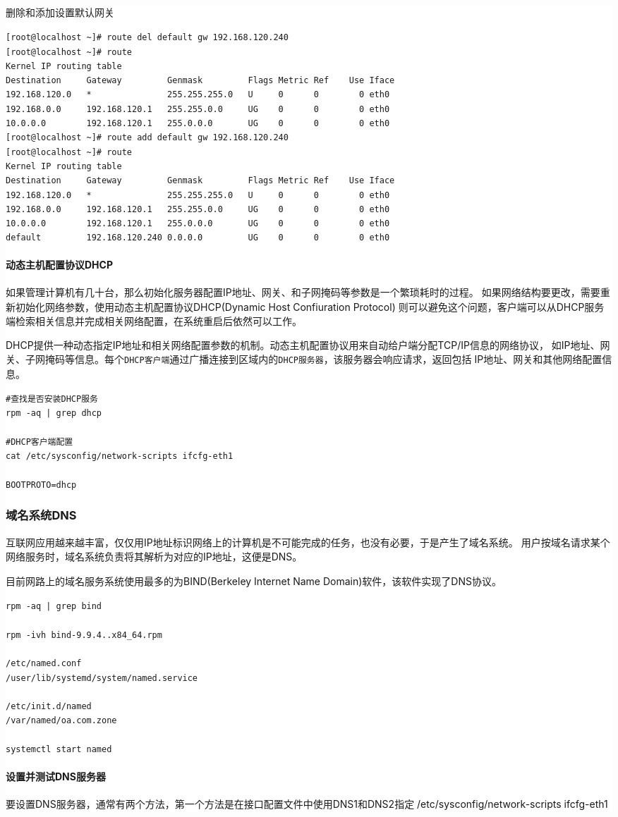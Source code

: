 ```shell

```
删除和添加设置默认网关

```shell
[root@localhost ~]# route del default gw 192.168.120.240  
[root@localhost ~]# route  
Kernel IP routing table  
Destination     Gateway         Genmask         Flags Metric Ref    Use Iface  
192.168.120.0   *               255.255.255.0   U     0      0        0 eth0  
192.168.0.0     192.168.120.1   255.255.0.0     UG    0      0        0 eth0  
10.0.0.0        192.168.120.1   255.0.0.0       UG    0      0        0 eth0  
[root@localhost ~]# route add default gw 192.168.120.240  
[root@localhost ~]# route  
Kernel IP routing table  
Destination     Gateway         Genmask         Flags Metric Ref    Use Iface  
192.168.120.0   *               255.255.255.0   U     0      0        0 eth0  
192.168.0.0     192.168.120.1   255.255.0.0     UG    0      0        0 eth0  
10.0.0.0        192.168.120.1   255.0.0.0       UG    0      0        0 eth0  
default         192.168.120.240 0.0.0.0         UG    0      0        0 eth0  
```


#### 动态主机配置协议DHCP

如果管理计算机有几十台，那么初始化服务器配置IP地址、网关、和子网掩码等参数是一个繁琐耗时的过程。
如果网络结构要更改，需要重新初始化网络参数，使用动态主机配置协议DHCP(Dynamic Host Confiuration Protocol)
则可以避免这个问题，客户端可以从DHCP服务端检索相关信息并完成相关网络配置，在系统重启后依然可以工作。

DHCP提供一种动态指定IP地址和相关网络配置参数的机制。动态主机配置协议用来自动给户端分配TCP/IP信息的网络协议，
如IP地址、网关、子网掩码等信息。每个`DHCP客户端`通过广播连接到区域内的`DHCP服务器`，该服务器会响应请求，返回包括
IP地址、网关和其他网络配置信息。

```shell
#查找是否安装DHCP服务
rpm -aq | grep dhcp

#DHCP客户端配置
cat /etc/sysconfig/network-scripts ifcfg-eth1

BOOTPROTO=dhcp

```

### 域名系统DNS

互联网应用越来越丰富，仅仅用IP地址标识网络上的计算机是不可能完成的任务，也没有必要，于是产生了域名系统。
用户按域名请求某个网络服务时，域名系统负责将其解析为对应的IP地址，这便是DNS。

目前网路上的域名服务系统使用最多的为BIND(Berkeley Internet Name Domain)软件，该软件实现了DNS协议。
```shell
rpm -aq | grep bind

rpm -ivh bind-9.9.4..x84_64.rpm

/etc/named.conf
/user/lib/systemd/system/named.service

/etc/init.d/named
/var/named/oa.com.zone

systemctl start named
```
#### 设置并测试DNS服务器
要设置DNS服务器，通常有两个方法，第一个方法是在接口配置文件中使用DNS1和DNS2指定
/etc/sysconfig/network-scripts ifcfg-eth1
